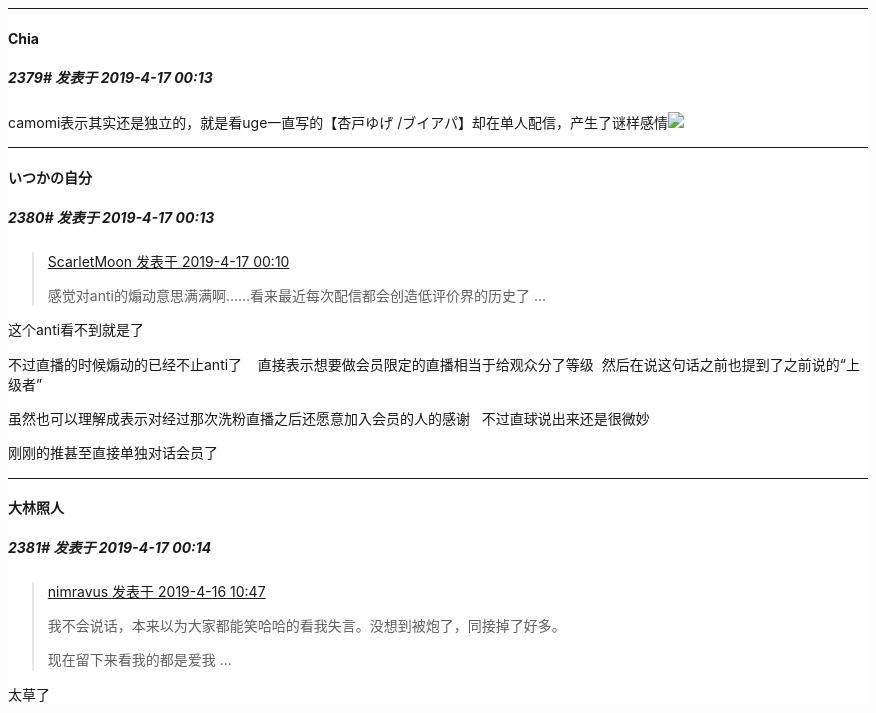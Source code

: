 



-----

####  Chia  
##### 2379#       发表于 2019-4-17 00:13




camomi表示其实还是独立的，就是看uge一直写的【杏戸ゆげ /ブイアパ】却在单人配信，产生了谜样感情<img src="https://static.saraba1st.com/image/smiley/face2017/068.png" referrerpolicy="no-referrer">







-----

####  いつかの自分  
##### 2380#       发表于 2019-4-17 00:13



<blockquote><a href="httphttps://bbs.saraba1st.com/2b/forum.php?mod=redirect&amp;goto=findpost&amp;pid=43332368&amp;ptid=1823171" target="_blank">ScarletMoon 发表于 2019-4-17 00:10</a>

感觉对anti的煽动意思满满啊……看来最近每次配信都会创造低评价界的历史了 ...</blockquote>
这个anti看不到就是了


不过直播的时候煽动的已经不止anti了    直接表示想要做会员限定的直播相当于给观众分了等级  然后在说这句话之前也提到了之前说的“上级者”  

虽然也可以理解成表示对经过那次洗粉直播之后还愿意加入会员的人的感谢   不过直球说出来还是很微妙


刚刚的推甚至直接单独对话会员了







-----

####  大林照人  
##### 2381#       发表于 2019-4-17 00:14



<blockquote><a href="httphttps://bbs.saraba1st.com/2b/forum.php?mod=redirect&amp;goto=findpost&amp;pid=43332121&amp;ptid=1823171" target="_blank">nimravus 发表于 2019-4-16 10:47</a>

我不会说话，本来以为大家都能笑哈哈的看我失言。没想到被炮了，同接掉了好多。

现在留下来看我的都是爱我 ...</blockquote>
太草了






